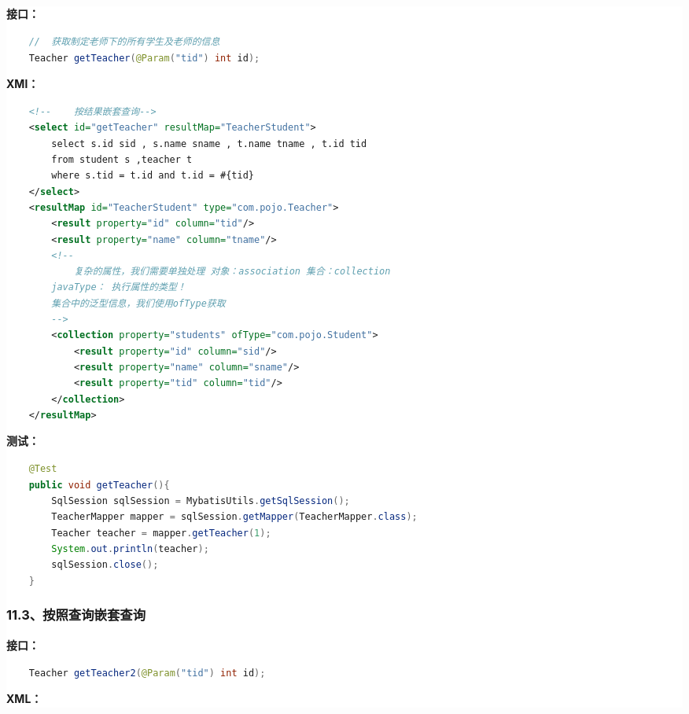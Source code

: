 **接口：**

```java
    //  获取制定老师下的所有学生及老师的信息
    Teacher getTeacher(@Param("tid") int id);
```

**XMl：**

```xml
    <!--    按结果嵌套查询-->
    <select id="getTeacher" resultMap="TeacherStudent">
        select s.id sid , s.name sname , t.name tname , t.id tid
        from student s ,teacher t
        where s.tid = t.id and t.id = #{tid}
    </select>
    <resultMap id="TeacherStudent" type="com.pojo.Teacher">
        <result property="id" column="tid"/>
        <result property="name" column="tname"/>
        <!--
            复杂的属性，我们需要单独处理 对象：association 集合：collection
        javaType： 执行属性的类型！
        集合中的泛型信息，我们使用ofType获取
        -->
        <collection property="students" ofType="com.pojo.Student">
            <result property="id" column="sid"/>
            <result property="name" column="sname"/>
            <result property="tid" column="tid"/>
        </collection>
    </resultMap>
```

**测试：**

```java
    @Test
    public void getTeacher(){
        SqlSession sqlSession = MybatisUtils.getSqlSession();
        TeacherMapper mapper = sqlSession.getMapper(TeacherMapper.class);
        Teacher teacher = mapper.getTeacher(1);
        System.out.println(teacher);
        sqlSession.close();
    }
```



### 11.3、按照查询嵌套查询

**接口：**

```java
    Teacher getTeacher2(@Param("tid") int id);
```

**XML：**
